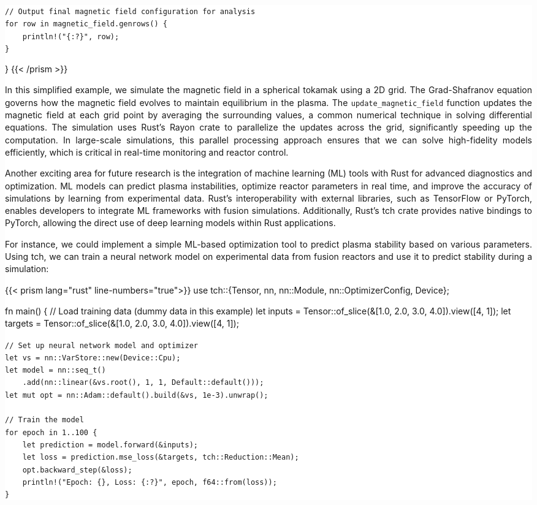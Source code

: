     // Output final magnetic field configuration for analysis
    for row in magnetic_field.genrows() {
        println!("{:?}", row);
    }
}
{{< /prism >}}
<p style="text-align: justify;">
In this simplified example, we simulate the magnetic field in a spherical tokamak using a 2D grid. The Grad-Shafranov equation governs how the magnetic field evolves to maintain equilibrium in the plasma. The <code>update_magnetic_field</code> function updates the magnetic field at each grid point by averaging the surrounding values, a common numerical technique in solving differential equations. The simulation uses Rust’s Rayon crate to parallelize the updates across the grid, significantly speeding up the computation. In large-scale simulations, this parallel processing approach ensures that we can solve high-fidelity models efficiently, which is critical in real-time monitoring and reactor control.
</p>

<p style="text-align: justify;">
Another exciting area for future research is the integration of machine learning (ML) tools with Rust for advanced diagnostics and optimization. ML models can predict plasma instabilities, optimize reactor parameters in real time, and improve the accuracy of simulations by learning from experimental data. Rust’s interoperability with external libraries, such as TensorFlow or PyTorch, enables developers to integrate ML frameworks with fusion simulations. Additionally, Rust’s tch crate provides native bindings to PyTorch, allowing the direct use of deep learning models within Rust applications.
</p>

<p style="text-align: justify;">
For instance, we could implement a simple ML-based optimization tool to predict plasma stability based on various parameters. Using tch, we can train a neural network model on experimental data from fusion reactors and use it to predict stability during a simulation:
</p>

{{< prism lang="rust" line-numbers="true">}}
use tch::{Tensor, nn, nn::Module, nn::OptimizerConfig, Device};

fn main() {
    // Load training data (dummy data in this example)
    let inputs = Tensor::of_slice(&[1.0, 2.0, 3.0, 4.0]).view([4, 1]);
    let targets = Tensor::of_slice(&[1.0, 2.0, 3.0, 4.0]).view([4, 1]);

    // Set up neural network model and optimizer
    let vs = nn::VarStore::new(Device::Cpu);
    let model = nn::seq_t()
        .add(nn::linear(&vs.root(), 1, 1, Default::default()));
    let mut opt = nn::Adam::default().build(&vs, 1e-3).unwrap();

    // Train the model
    for epoch in 1..100 {
        let prediction = model.forward(&inputs);
        let loss = prediction.mse_loss(&targets, tch::Reduction::Mean);
        opt.backward_step(&loss);
        println!("Epoch: {}, Loss: {:?}", epoch, f64::from(loss));
    }
